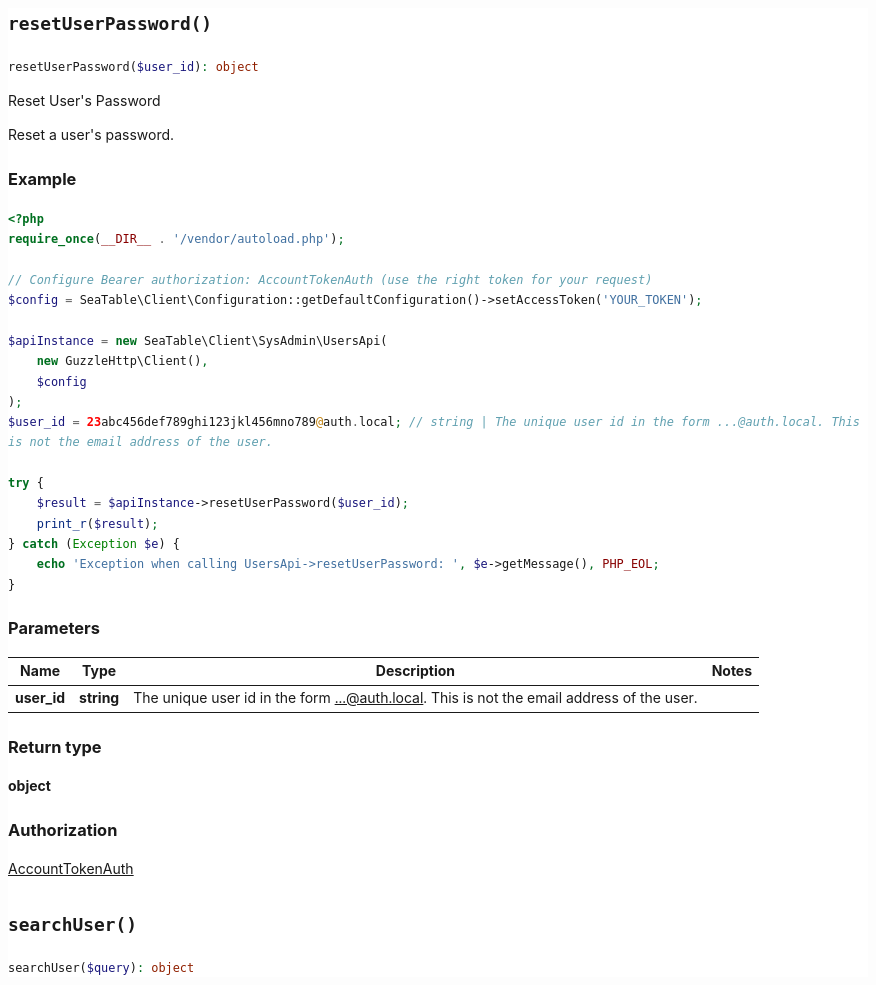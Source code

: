 ## `resetUserPassword()`

```php
resetUserPassword($user_id): object
```

Reset User's Password

Reset a user's password.

### Example

```php
<?php
require_once(__DIR__ . '/vendor/autoload.php');

// Configure Bearer authorization: AccountTokenAuth (use the right token for your request)
$config = SeaTable\Client\Configuration::getDefaultConfiguration()->setAccessToken('YOUR_TOKEN');

$apiInstance = new SeaTable\Client\SysAdmin\UsersApi(
    new GuzzleHttp\Client(),
    $config
);
$user_id = 23abc456def789ghi123jkl456mno789@auth.local; // string | The unique user id in the form ...@auth.local. This is not the email address of the user.

try {
    $result = $apiInstance->resetUserPassword($user_id);
    print_r($result);
} catch (Exception $e) {
    echo 'Exception when calling UsersApi->resetUserPassword: ', $e->getMessage(), PHP_EOL;
}
```

### Parameters

| Name | Type | Description  | Notes |
| ------------- | ------------- | ------------- | ------------- |
| **user_id** | **string**| The unique user id in the form ...@auth.local. This is not the email address of the user. | |

### Return type

**object**

### Authorization

[AccountTokenAuth](../../README.md#AccountTokenAuth)



## `searchUser()`

```php
searchUser($query): object
```
